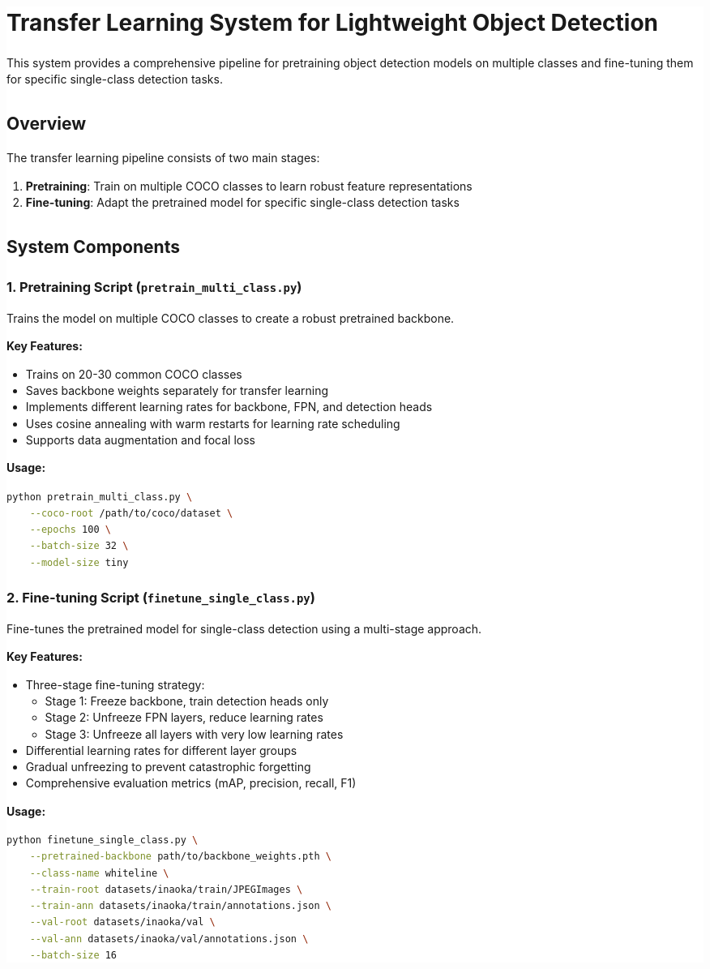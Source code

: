 # Transfer Learning System for Lightweight Object Detection

This system provides a comprehensive pipeline for pretraining object detection models on multiple classes and fine-tuning them for specific single-class detection tasks.

## Overview

The transfer learning pipeline consists of two main stages:

1. **Pretraining**: Train on multiple COCO classes to learn robust feature representations
2. **Fine-tuning**: Adapt the pretrained model for specific single-class detection tasks

## System Components

### 1. Pretraining Script (`pretrain_multi_class.py`)

Trains the model on multiple COCO classes to create a robust pretrained backbone.

**Key Features:**
- Trains on 20-30 common COCO classes
- Saves backbone weights separately for transfer learning
- Implements different learning rates for backbone, FPN, and detection heads
- Uses cosine annealing with warm restarts for learning rate scheduling
- Supports data augmentation and focal loss

**Usage:**
```bash
python pretrain_multi_class.py \
    --coco-root /path/to/coco/dataset \
    --epochs 100 \
    --batch-size 32 \
    --model-size tiny
```

### 2. Fine-tuning Script (`finetune_single_class.py`)

Fine-tunes the pretrained model for single-class detection using a multi-stage approach.

**Key Features:**
- Three-stage fine-tuning strategy:
  - Stage 1: Freeze backbone, train detection heads only
  - Stage 2: Unfreeze FPN layers, reduce learning rates
  - Stage 3: Unfreeze all layers with very low learning rates
- Differential learning rates for different layer groups
- Gradual unfreezing to prevent catastrophic forgetting
- Comprehensive evaluation metrics (mAP, precision, recall, F1)

**Usage:**
```bash
python finetune_single_class.py \
    --pretrained-backbone path/to/backbone_weights.pth \
    --class-name whiteline \
    --train-root datasets/inaoka/train/JPEGImages \
    --train-ann datasets/inaoka/train/annotations.json \
    --val-root datasets/inaoka/val \
    --val-ann datasets/inaoka/val/annotations.json \
    --batch-size 16
```
